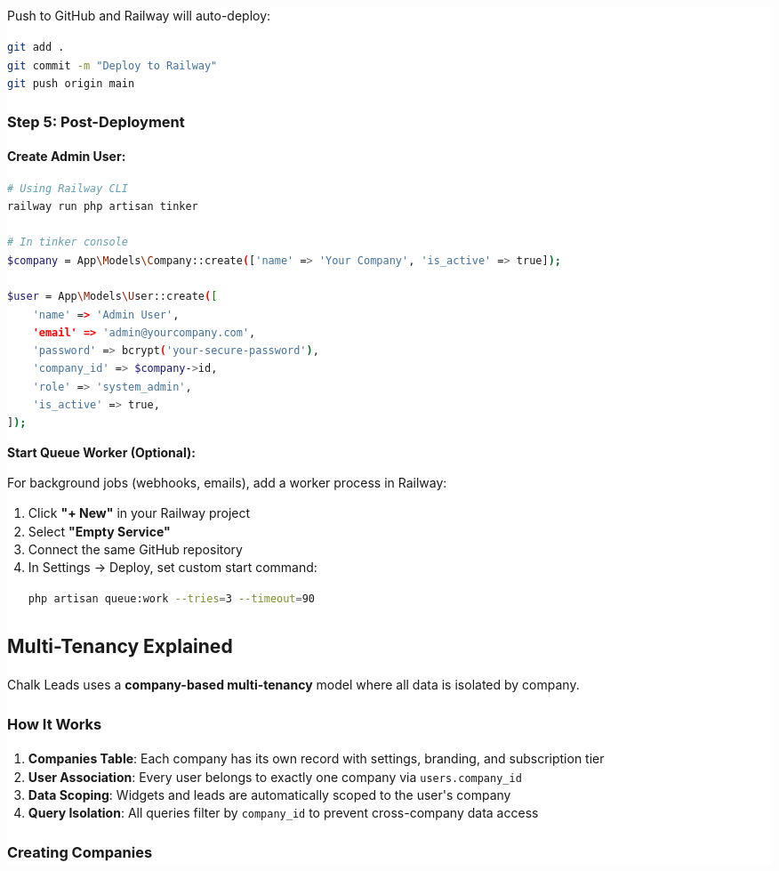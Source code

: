 Push to GitHub and Railway will auto-deploy:

```bash
git add .
git commit -m "Deploy to Railway"
git push origin main
```

### Step 5: Post-Deployment

**Create Admin User:**

```bash
# Using Railway CLI
railway run php artisan tinker

# In tinker console
$company = App\Models\Company::create(['name' => 'Your Company', 'is_active' => true]);

$user = App\Models\User::create([
    'name' => 'Admin User',
    'email' => 'admin@yourcompany.com',
    'password' => bcrypt('your-secure-password'),
    'company_id' => $company->id,
    'role' => 'system_admin',
    'is_active' => true,
]);
```

**Start Queue Worker (Optional):**

For background jobs (webhooks, emails), add a worker process in Railway:

1. Click **"+ New"** in your Railway project
2. Select **"Empty Service"**
3. Connect the same GitHub repository
4. In Settings → Deploy, set custom start command:
   ```bash
   php artisan queue:work --tries=3 --timeout=90
   ```

## Multi-Tenancy Explained

Chalk Leads uses a **company-based multi-tenancy** model where all data is isolated by company.

### How It Works

1. **Companies Table**: Each company has its own record with settings, branding, and subscription tier
2. **User Association**: Every user belongs to exactly one company via `users.company_id`
3. **Data Scoping**: Widgets and leads are automatically scoped to the user's company
4. **Query Isolation**: All queries filter by `company_id` to prevent cross-company data access

### Creating Companies
